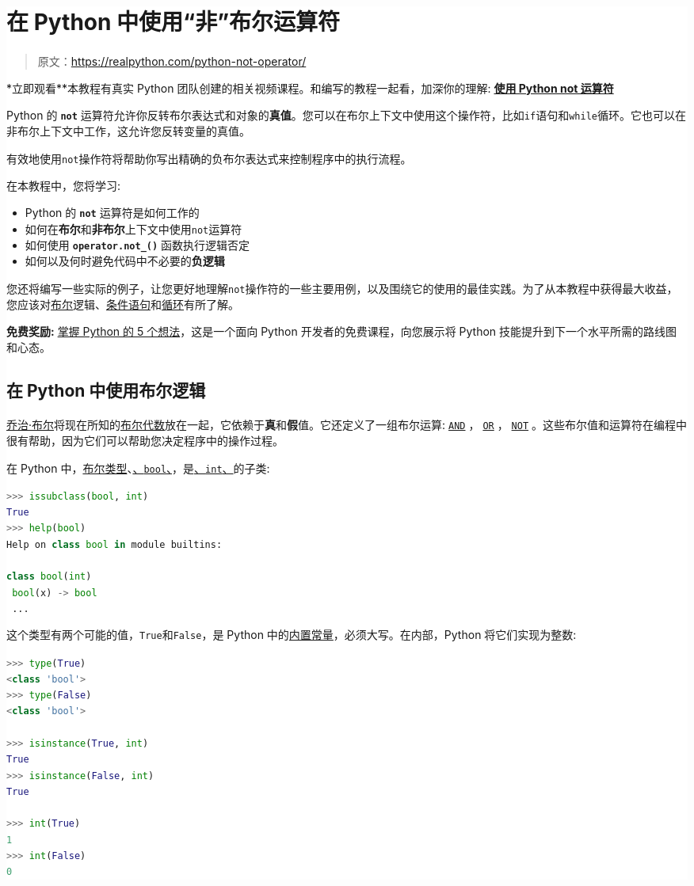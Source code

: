 # 在 Python 中使用“非”布尔运算符

> 原文：<https://realpython.com/python-not-operator/>

*立即观看**本教程有真实 Python 团队创建的相关视频课程。和编写的教程一起看，加深你的理解: [**使用 Python not 运算符**](/courses/using-not-operator/)

Python 的 **`not`** 运算符允许你反转布尔表达式和对象的**真值**。您可以在布尔上下文中使用这个操作符，比如`if`语句和`while`循环。它也可以在非布尔上下文中工作，这允许您反转变量的真值。

有效地使用`not`操作符将帮助你写出精确的负布尔表达式来控制程序中的执行流程。

在本教程中，您将学习:

*   Python 的 **`not`** 运算符是如何工作的
*   如何在**布尔**和**非布尔**上下文中使用`not`运算符
*   如何使用 **`operator.not_()`** 函数执行逻辑否定
*   如何以及何时避免代码中不必要的**负逻辑**

您还将编写一些实际的例子，让您更好地理解`not`操作符的一些主要用例，以及围绕它的使用的最佳实践。为了从本教程中获得最大收益，您应该对[布尔](https://realpython.com/python-boolean/)逻辑、[条件语句](https://realpython.com/python-conditional-statements/)和[循环](https://realpython.com/python-while-loop/)有所了解。

**免费奖励:** [掌握 Python 的 5 个想法](https://realpython.com/bonus/python-mastery-course/)，这是一个面向 Python 开发者的免费课程，向您展示将 Python 技能提升到下一个水平所需的路线图和心态。

## 在 Python 中使用布尔逻辑

[乔治·布尔](https://en.wikipedia.org/wiki/George_Boole)将现在所知的[布尔代数](https://en.wikipedia.org/wiki/Boolean_algebra)放在一起，它依赖于**真**和**假**值。它还定义了一组布尔运算: [`AND`](https://en.wikipedia.org/wiki/Logical_conjunction) ， [`OR`](https://en.wikipedia.org/wiki/Logical_disjunction) ， [`NOT`](https://en.wikipedia.org/wiki/Negation) 。这些布尔值和运算符在编程中很有帮助，因为它们可以帮助您决定程序中的操作过程。

在 Python 中，[布尔类型](https://realpython.com/python-boolean/)、[、`bool`、](https://docs.python.org/3/library/functions.html#bool)，是[、`int`、](https://docs.python.org/3/library/functions.html#int)的子类:

>>>

```py
>>> issubclass(bool, int)
True
>>> help(bool)
Help on class bool in module builtins:

class bool(int)
 bool(x) -> bool
 ...
```

这个类型有两个可能的值，`True`和`False`，是 Python 中的[内置常量](https://docs.python.org/3/library/constants.html#built-in-constants)，必须大写。在内部，Python 将它们实现为整数:

>>>

```py
>>> type(True)
<class 'bool'>
>>> type(False)
<class 'bool'>

>>> isinstance(True, int)
True
>>> isinstance(False, int)
True

>>> int(True)
1
>>> int(False)
0
```